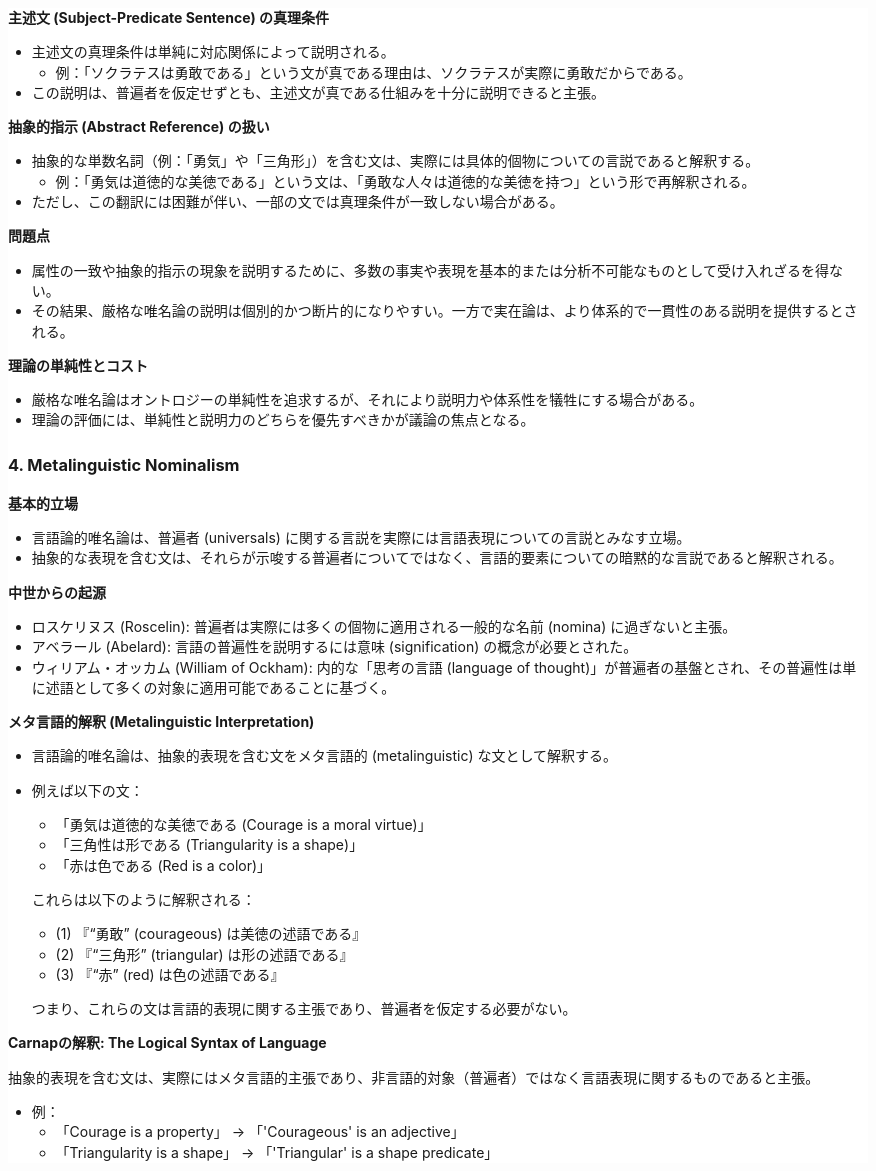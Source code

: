 **主述文 (Subject-Predicate Sentence) の真理条件**

- 主述文の真理条件は単純に対応関係によって説明される。
    - 例：「ソクラテスは勇敢である」という文が真である理由は、ソクラテスが実際に勇敢だからである。
- この説明は、普遍者を仮定せずとも、主述文が真である仕組みを十分に説明できると主張。

**抽象的指示 (Abstract Reference) の扱い**

- 抽象的な単数名詞（例：「勇気」や「三角形」）を含む文は、実際には具体的個物についての言説であると解釈する。
    - 例：「勇気は道徳的な美徳である」という文は、「勇敢な人々は道徳的な美徳を持つ」という形で再解釈される。
- ただし、この翻訳には困難が伴い、一部の文では真理条件が一致しない場合がある。

**問題点**

- 属性の一致や抽象的指示の現象を説明するために、多数の事実や表現を基本的または分析不可能なものとして受け入れざるを得ない。
- その結果、厳格な唯名論の説明は個別的かつ断片的になりやすい。一方で実在論は、より体系的で一貫性のある説明を提供するとされる。

**理論の単純性とコスト**

- 厳格な唯名論はオントロジーの単純性を追求するが、それにより説明力や体系性を犠牲にする場合がある。
- 理論の評価には、単純性と説明力のどちらを優先すべきかが議論の焦点となる。
### 4. Metalinguistic Nominalism
**基本的立場**
- 言語論的唯名論は、普遍者 (universals) に関する言説を実際には言語表現についての言説とみなす立場。
- 抽象的な表現を含む文は、それらが示唆する普遍者についてではなく、言語的要素についての暗黙的な言説であると解釈される。

**中世からの起源**
  - ロスケリヌス (Roscelin): 普遍者は実際には多くの個物に適用される一般的な名前 (nomina) に過ぎないと主張。
  - アベラール (Abelard): 言語の普遍性を説明するには意味 (signification) の概念が必要とされた。
  - ウィリアム・オッカム (William of Ockham): 内的な「思考の言語 (language of thought)」が普遍者の基盤とされ、その普遍性は単に述語として多くの対象に適用可能であることに基づく。

**メタ言語的解釈 (Metalinguistic Interpretation)**

- 言語論的唯名論は、抽象的表現を含む文をメタ言語的 (metalinguistic) な文として解釈する。

- 例えば以下の文：

  - 「勇気は道徳的な美徳である (Courage is a moral virtue)」
  - 「三角性は形である (Triangularity is a shape)」
  - 「赤は色である (Red is a color)」

  これらは以下のように解釈される：

  - (1) 『“勇敢” (courageous) は美徳の述語である』
  - (2) 『“三角形” (triangular) は形の述語である』
  - (3) 『“赤” (red) は色の述語である』

  つまり、これらの文は言語的表現に関する主張であり、普遍者を仮定する必要がない。

**Carnapの解釈: The Logical Syntax of Language**

抽象的表現を含む文は、実際にはメタ言語的主張であり、非言語的対象（普遍者）ではなく言語表現に関するものであると主張。

- 例：
  - 「Courage is a property」
→ 「'Courageous' is an adjective」
  - 「Triangularity is a shape」
→ 「'Triangular' is a shape predicate」
